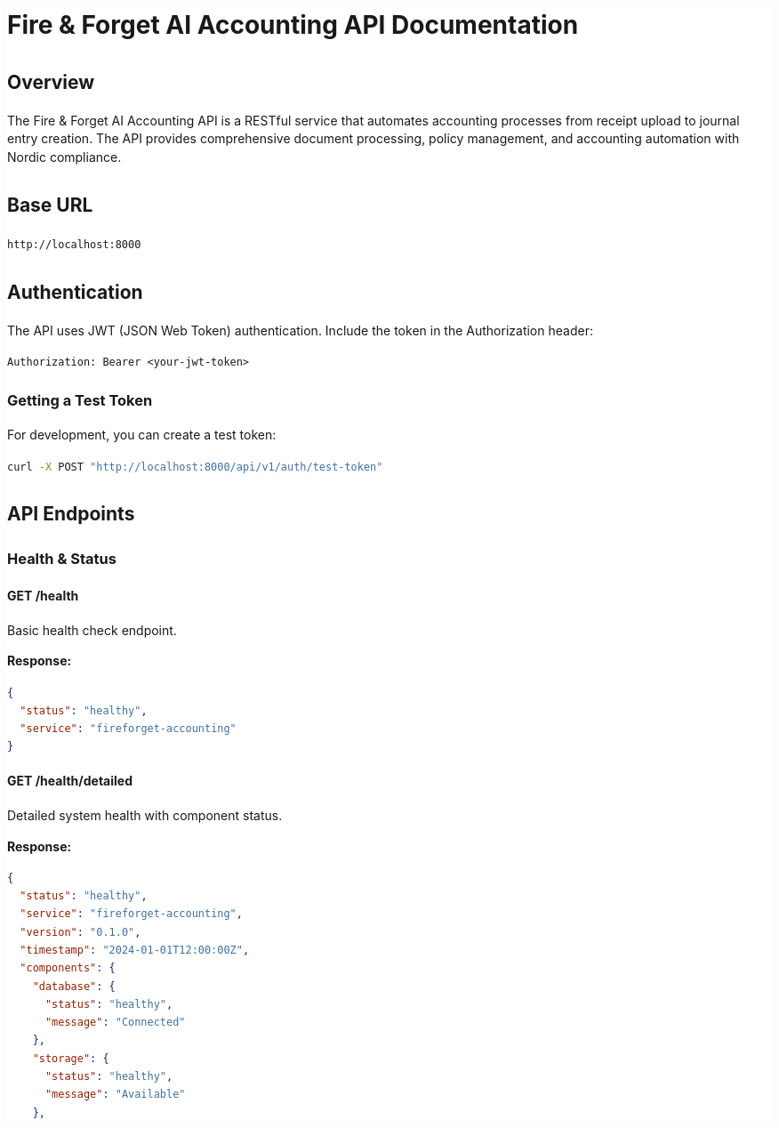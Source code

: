 # Fire & Forget AI Accounting API Documentation

## Overview

The Fire & Forget AI Accounting API is a RESTful service that automates accounting processes from receipt upload to journal entry creation. The API provides comprehensive document processing, policy management, and accounting automation with Nordic compliance.

## Base URL

```
http://localhost:8000
```

## Authentication

The API uses JWT (JSON Web Token) authentication. Include the token in the Authorization header:

```
Authorization: Bearer <your-jwt-token>
```

### Getting a Test Token

For development, you can create a test token:

```bash
curl -X POST "http://localhost:8000/api/v1/auth/test-token"
```

## API Endpoints

### Health & Status

#### GET /health
Basic health check endpoint.

**Response:**
```json
{
  "status": "healthy",
  "service": "fireforget-accounting"
}
```

#### GET /health/detailed
Detailed system health with component status.

**Response:**
```json
{
  "status": "healthy",
  "service": "fireforget-accounting",
  "version": "0.1.0",
  "timestamp": "2024-01-01T12:00:00Z",
  "components": {
    "database": {
      "status": "healthy",
      "message": "Connected"
    },
    "storage": {
      "status": "healthy",
      "message": "Available"
    },
```